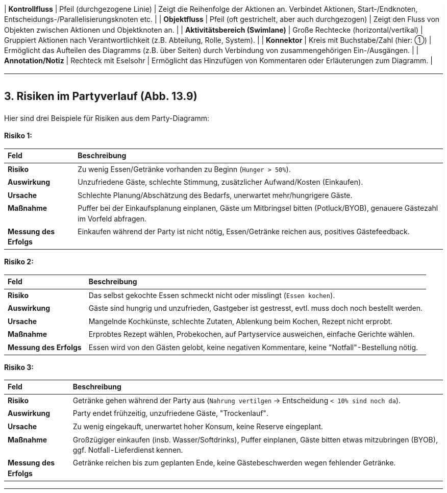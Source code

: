 | **Kontrollfluss**                | Pfeil (durchgezogene Linie)                     | Zeigt die Reihenfolge der Aktionen an. Verbindet Aktionen, Start-/Endknoten, Entscheidungs-/Parallelisierungsknoten etc.                                               |
| **Objektfluss**                  | Pfeil (oft gestrichelt, aber auch durchgezogen) | Zeigt den Fluss von Objekten zwischen Aktionen und Objektknoten an.                                                                                                    |
| **Aktivitätsbereich (Swimlane)** | Große Rechtecke (horizontal/vertikal)           | Gruppiert Aktionen nach Verantwortlichkeit (z.B. Abteilung, Rolle, System).                                                                                            |
| **Konnektor**                    | Kreis mit Buchstabe/Zahl (hier: ①)              | Ermöglicht das Aufteilen des Diagramms (z.B. über Seiten) durch Verbindung von zusammengehörigen Ein-/Ausgängen.                                                       |
| **Annotation/Notiz**             | Rechteck mit Eselsohr                           | Ermöglicht das Hinzufügen von Kommentaren oder Erläuterungen zum Diagramm.                                                                                             |

---

## 3. Risiken im Partyverlauf (Abb. 13.9)

Hier sind drei Beispiele für Risiken aus dem Party-Diagramm:

**Risiko 1:**

| Feld                    | Beschreibung                                                                                                                  |
|:------------------------|:------------------------------------------------------------------------------------------------------------------------------|
| **Risiko**              | Zu wenig Essen/Getränke vorhanden zu Beginn (`Hunger > 50%`).                                                                 |
| **Auswirkung**          | Unzufriedene Gäste, schlechte Stimmung, zusätzlicher Aufwand/Kosten (Einkaufen).                                              |
| **Ursache**             | Schlechte Planung/Abschätzung des Bedarfs, unerwartet mehr/hungrigere Gäste.                                                  |
| **Maßnahme**            | Puffer bei der Einkaufsplanung einplanen, Gäste um Mitbringsel bitten (Potluck/BYOB), genauere Gästezahl im Vorfeld abfragen. |
| **Messung des Erfolgs** | Einkaufen während der Party ist nicht nötig, Essen/Getränke reichen aus, positives Gästefeedback.                             |

**Risiko 2:**

| Feld                    | Beschreibung                                                                                       |
|:------------------------|:---------------------------------------------------------------------------------------------------|
| **Risiko**              | Das selbst gekochte Essen schmeckt nicht oder misslingt (`Essen kochen`).                          |
| **Auswirkung**          | Gäste sind hungrig und unzufrieden, Gastgeber ist gestresst, evtl. muss doch noch bestellt werden. |
| **Ursache**             | Mangelnde Kochkünste, schlechte Zutaten, Ablenkung beim Kochen, Rezept nicht erprobt.              |
| **Maßnahme**            | Erprobtes Rezept wählen, Probekochen, auf Partyservice ausweichen, einfache Gerichte wählen.       |
| **Messung des Erfolgs** | Essen wird von den Gästen gelobt, keine negativen Kommentare, keine "Notfall"-Bestellung nötig.    |

**Risiko 3:**

| Feld                    | Beschreibung                                                                                                                                 |
|:------------------------|:---------------------------------------------------------------------------------------------------------------------------------------------|
| **Risiko**              | Getränke gehen während der Party aus (`Nahrung vertilgen` -> Entscheidung `< 10% sind noch da`).                                             |
| **Auswirkung**          | Party endet frühzeitig, unzufriedene Gäste, "Trockenlauf".                                                                                   |
| **Ursache**             | Zu wenig eingekauft, unerwartet hoher Konsum, keine Reserve eingeplant.                                                                      |
| **Maßnahme**            | Großzügiger einkaufen (insb. Wasser/Softdrinks), Puffer einplanen, Gäste bitten etwas mitzubringen (BYOB), ggf. Notfall-Lieferdienst kennen. |
| **Messung des Erfolgs** | Getränke reichen bis zum geplanten Ende, keine Gästebeschwerden wegen fehlender Getränke.                                                    |

---